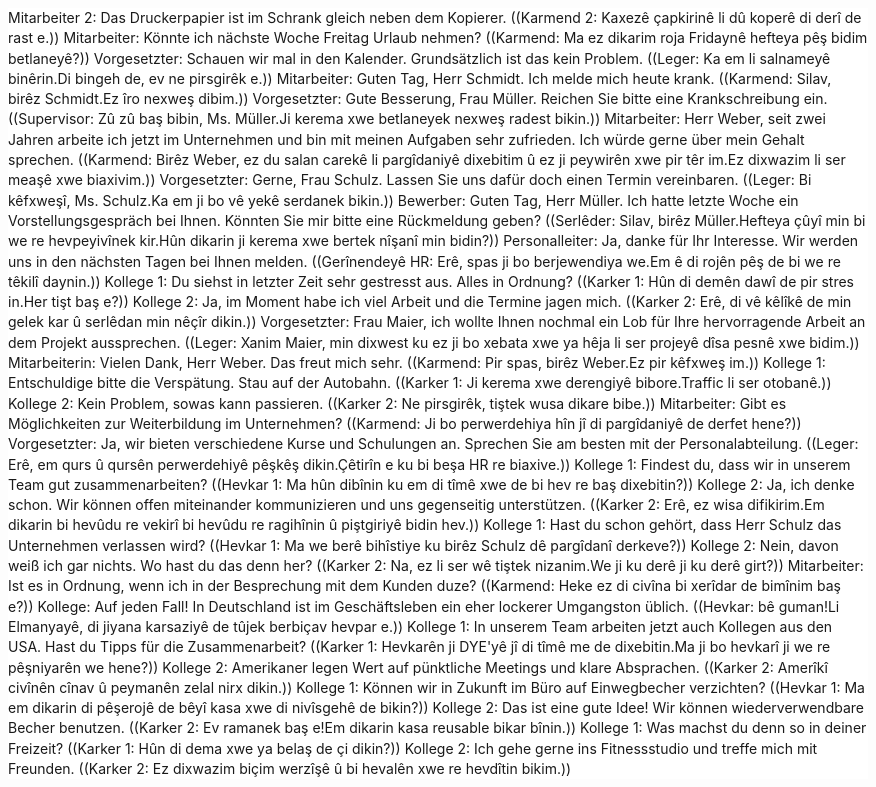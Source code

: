 Mitarbeiter 2: Das Druckerpapier ist im Schrank gleich neben dem Kopierer. ((Karmend 2: Kaxezê çapkirinê li dû koperê di derî de rast e.))
Mitarbeiter: Könnte ich nächste Woche Freitag Urlaub nehmen? ((Karmend: Ma ez dikarim roja Fridaynê hefteya pêş bidim betlaneyê?))
Vorgesetzter: Schauen wir mal in den Kalender. Grundsätzlich ist das kein Problem. ((Leger: Ka em li salnameyê binêrin.Di bingeh de, ev ne pirsgirêk e.))
Mitarbeiter: Guten Tag, Herr Schmidt. Ich melde mich heute krank. ((Karmend: Silav, birêz Schmidt.Ez îro nexweş dibim.))
Vorgesetzter: Gute Besserung, Frau Müller. Reichen Sie bitte eine Krankschreibung ein. ((Supervisor: Zû zû baş bibin, Ms. Müller.Ji kerema xwe betlaneyek nexweş radest bikin.))
Mitarbeiter: Herr Weber, seit zwei Jahren arbeite ich jetzt im Unternehmen und bin mit meinen Aufgaben sehr zufrieden. Ich würde gerne über mein Gehalt sprechen. ((Karmend: Birêz Weber, ez du salan carekê li pargîdaniyê dixebitim û ez ji peywirên xwe pir têr im.Ez dixwazim li ser meaşê xwe biaxivim.))
Vorgesetzter: Gerne, Frau Schulz. Lassen Sie uns dafür doch einen Termin vereinbaren. ((Leger: Bi kêfxweşî, Ms. Schulz.Ka em ji bo vê yekê serdanek bikin.))
Bewerber: Guten Tag, Herr Müller. Ich hatte letzte Woche ein Vorstellungsgespräch bei Ihnen. Könnten Sie mir bitte eine Rückmeldung geben? ((Serlêder: Silav, birêz Müller.Hefteya çûyî min bi we re hevpeyivînek kir.Hûn dikarin ji kerema xwe bertek nîşanî min bidin?))
Personalleiter: Ja, danke für Ihr Interesse. Wir werden uns in den nächsten Tagen bei Ihnen melden. ((Gerînendeyê HR: Erê, spas ji bo berjewendiya we.Em ê di rojên pêş de bi we re têkilî daynin.))
Kollege 1: Du siehst in letzter Zeit sehr gestresst aus. Alles in Ordnung? ((Karker 1: Hûn di demên dawî de pir stres in.Her tişt baş e?))
Kollege 2: Ja, im Moment habe ich viel Arbeit und die Termine jagen mich. ((Karker 2: Erê, di vê kêlîkê de min gelek kar û serlêdan min nêçîr dikin.))
Vorgesetzter: Frau Maier, ich wollte Ihnen nochmal ein Lob für Ihre hervorragende Arbeit an dem Projekt aussprechen. ((Leger: Xanim Maier, min dixwest ku ez ji bo xebata xwe ya hêja li ser projeyê dîsa pesnê xwe bidim.))
Mitarbeiterin: Vielen Dank, Herr Weber. Das freut mich sehr. ((Karmend: Pir spas, birêz Weber.Ez pir kêfxweş im.))
Kollege 1: Entschuldige bitte die Verspätung. Stau auf der Autobahn. ((Karker 1: Ji kerema xwe derengiyê bibore.Traffic li ser otobanê.))
Kollege 2: Kein Problem, sowas kann passieren. ((Karker 2: Ne pirsgirêk, tiştek wusa dikare bibe.))
Mitarbeiter: Gibt es Möglichkeiten zur Weiterbildung im Unternehmen? ((Karmend: Ji bo perwerdehiya hîn jî di pargîdaniyê de derfet hene?))
Vorgesetzter: Ja, wir bieten verschiedene Kurse und Schulungen an. Sprechen Sie am besten mit der Personalabteilung. ((Leger: Erê, em qurs û qursên perwerdehiyê pêşkêş dikin.Çêtirîn e ku bi beşa HR re biaxive.))
Kollege 1: Findest du, dass wir in unserem Team gut zusammenarbeiten? ((Hevkar 1: Ma hûn dibînin ku em di tîmê xwe de bi hev re baş dixebitin?))
Kollege 2: Ja, ich denke schon. Wir können offen miteinander kommunizieren und uns gegenseitig unterstützen. ((Karker 2: Erê, ez wisa difikirim.Em dikarin bi hevûdu re vekirî bi hevûdu re ragihînin û piştgiriyê bidin hev.))
Kollege 1: Hast du schon gehört, dass Herr Schulz das Unternehmen verlassen wird? ((Hevkar 1: Ma we berê bihîstiye ku birêz Schulz dê pargîdanî derkeve?))
Kollege 2: Nein, davon weiß ich gar nichts. Wo hast du das denn her? ((Karker 2: Na, ez li ser wê tiştek nizanim.We ji ku derê ji ku derê girt?))
Mitarbeiter: Ist es in Ordnung, wenn ich in der Besprechung mit dem Kunden duze? ((Karmend: Heke ez di civîna bi xerîdar de bimînim baş e?))
Kollege: Auf jeden Fall! In Deutschland ist im Geschäftsleben ein eher lockerer Umgangston üblich. ((Hevkar: bê guman!Li Elmanyayê, di jiyana karsaziyê de tûjek berbiçav hevpar e.))
Kollege 1: In unserem Team arbeiten jetzt auch Kollegen aus den USA. Hast du Tipps für die Zusammenarbeit? ((Karker 1: Hevkarên ji DYE'yê jî di tîmê me de dixebitin.Ma ji bo hevkarî ji we re pêşniyarên we hene?))
Kollege 2: Amerikaner legen Wert auf pünktliche Meetings und klare Absprachen. ((Karker 2: Amerîkî civînên cînav û peymanên zelal nirx dikin.))
Kollege 1: Können wir in Zukunft im Büro auf Einwegbecher verzichten? ((Hevkar 1: Ma em dikarin di pêşerojê de bêyî kasa xwe di nivîsgehê de bikin?))
Kollege 2:  Das ist eine gute Idee! Wir können wiederverwendbare Becher benutzen. ((Karker 2: Ev ramanek baş e!Em dikarin kasa reusable bikar bînin.))
Kollege 1: Was machst du denn so in deiner Freizeit? ((Karker 1: Hûn di dema xwe ya belaş de çi dikin?))
Kollege 2: Ich gehe gerne ins Fitnessstudio und treffe mich mit Freunden. ((Karker 2: Ez dixwazim biçim werzîşê û bi hevalên xwe re hevdîtin bikim.))
